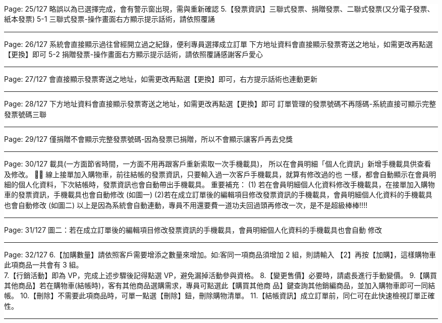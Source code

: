 
Page: 25/127
略誤以為已選擇完成，會有警示窗出現，需與重新確認 5.【發票資訊】三聯式發票、捐贈發票、二聯式發票(又分電子發票、紙本發票)
5-1 三聯式發票-操作畫面右方顯示提示話術，請依照覆誦

---

Page: 26/127
系統會直接顯示過往曾經開立過之紀錄，便利專員選擇成立訂單
下方地址資料會直接顯示發票寄送之地址，如需更改再點選【更換】即可
5-2 捐贈發票-操作畫面右方顯示提示話術，請依照覆誦感謝客戶愛心

---

Page: 27/127
會直接顯示發票寄送之地址，如需更改再點選【更換】即可，右方提示話術也連動更新

---

Page: 28/127
下方地址資料會直接顯示發票寄送之地址，如需更改再點選【更換】即可
訂單管理的發票號碼不再隱碼-系統直接可顯示完整發票號碼三聯

---

Page: 29/127
僅捐贈不會顯示完整發票號碼-因為發票已捐贈，所以不會顯示讓客戶再去兌獎

---

Page: 30/127
載具(一方面節省時間，一方面不用再跟客戶重新索取一次手機載具)，
所以在會員明細「個人化資訊」新增手機載具供查看及修改。
👏👏 線上接單加入購物車，前往結帳的發票資訊，只要輸入過一次客戶手機載具，就算有修改過的也
一樣，都會自動顯示在會員明細的個人化資料，下次結帳時，發票資訊也會自動帶出手機載具。
重要補充：
(1) 若在會員明細個人化資料修改手機載具，在接單加入購物車的發票資訊，手機載具也會自動修改
(如圖一)
(2)若在成立訂單後的編輯項目修改發票資訊的手機載具，會員明細個人化資料的手機載具也會自動修改
(如圖二)
以上是因為系統會自動連動，專員不用還要費一道功夫回過頭再修改一次，是不是超級棒棒!!!!

---

Page: 31/127
圖二：若在成立訂單後的編輯項目修改發票資訊的手機載具，會員明細個人化資料的手機載具也會自動
修改

---

Page: 32/127 6.【加購數量】請依照客戶需要增添之數量來增加。如:客同一項商品須增加 2 組，則請輸入
【2】再按【加購】，這樣購物車此項商品一共會有 3 組。  
7.【行銷活動】即為 VP，完成上述步驟後記得點選 VP，避免漏掉活動參與資格。 8.【變更售價】必要時，請處長進行手動變價。 9.【購買其他商品】若在購物車(結帳時)，客有其他商品選購需求，專員可點選此【購買其他商
品】鍵查詢其他銷編商品，並加入購物車即可一同結帳。 10.【刪除】不需要此項商品時，可單一點選【刪除】鈕，刪除購物清單。 11.【結帳資訊】成立訂單前，同仁可在此快速檢視訂單正確性。

---
